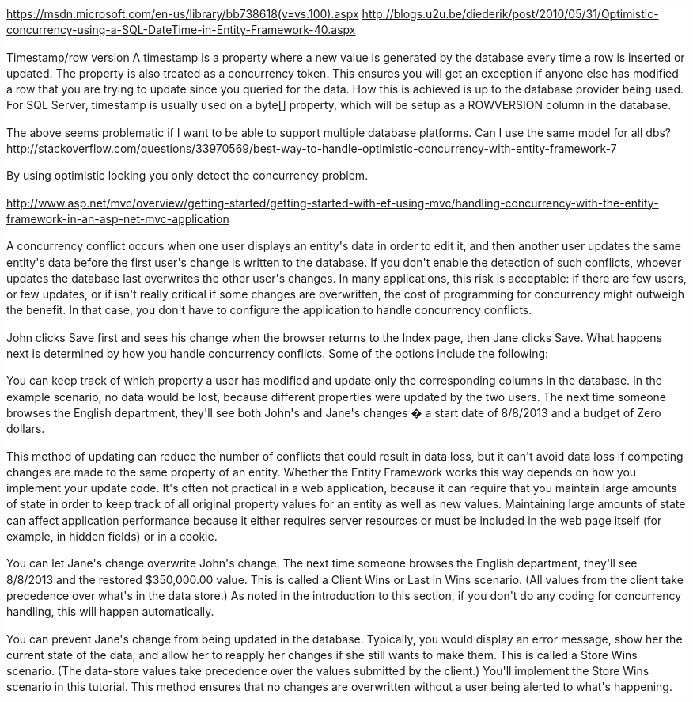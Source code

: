 https://msdn.microsoft.com/en-us/library/bb738618(v=vs.100).aspx
http://blogs.u2u.be/diederik/post/2010/05/31/Optimistic-concurrency-using-a-SQL-DateTime-in-Entity-Framework-40.aspx

Timestamp/row version
A timestamp is a property where a new value is generated by the database every time a row is inserted or updated. The property is also treated as a concurrency token. This ensures you will get an exception if anyone else has modified a row that you are trying to update since you queried for the data.
How this is achieved is up to the database provider being used. For SQL Server, timestamp is usually used on a byte[] property, which will be setup as a ROWVERSION column in the database.

The above seems problematic if I want to be able to support multiple database platforms.
Can I use the same model for all dbs?
http://stackoverflow.com/questions/33970569/best-way-to-handle-optimistic-concurrency-with-entity-framework-7

By using optimistic locking you only detect the concurrency problem.

http://www.asp.net/mvc/overview/getting-started/getting-started-with-ef-using-mvc/handling-concurrency-with-the-entity-framework-in-an-asp-net-mvc-application

A concurrency conflict occurs when one user displays an entity's data in order to edit it, and then another user updates the same entity's data before the first user's change is written to the database. If you don't enable the detection of such conflicts, whoever updates the database last overwrites the other user's changes. In many applications, this risk is acceptable: if there are few users, or few updates, or if isn't really critical if some changes are overwritten, the cost of programming for concurrency might outweigh the benefit. In that case, you don't have to configure the application to handle concurrency conflicts.

John clicks Save first and sees his change when the browser returns to the Index page, then Jane clicks Save. What happens next is determined by how you handle concurrency conflicts. Some of the options include the following:

You can keep track of which property a user has modified and update only the corresponding columns in the database. In the example scenario, no data would be lost, because different properties were updated by the two users. The next time someone browses the English department, they'll see both John's and Jane's changes � a start date of 8/8/2013 and a budget of Zero dollars.

This method of updating can reduce the number of conflicts that could result in data loss, but it can't avoid data loss if competing changes are made to the same property of an entity. Whether the Entity Framework works this way depends on how you implement your update code. It's often not practical in a web application, because it can require that you maintain large amounts of state in order to keep track of all original property values for an entity as well as new values. Maintaining large amounts of state can affect application performance because it either requires server resources or must be included in the web page itself (for example, in hidden fields) or in a cookie.

You can let Jane's change overwrite John's change. The next time someone browses the English department, they'll see 8/8/2013 and the restored $350,000.00 value. This is called a Client Wins or Last in Wins scenario. (All values from the client take precedence over what's in the data store.) As noted in the introduction to this section, if you don't do any coding for concurrency handling, this will happen automatically.

You can prevent Jane's change from being updated in the database. Typically, you would display an error message, show her the current state of the data, and allow her to reapply her changes if she still wants to make them. This is called a Store Wins scenario. (The data-store values take precedence over the values submitted by the client.) You'll implement the Store Wins scenario in this tutorial. This method ensures that no changes are overwritten without a user being alerted to what's happening.

